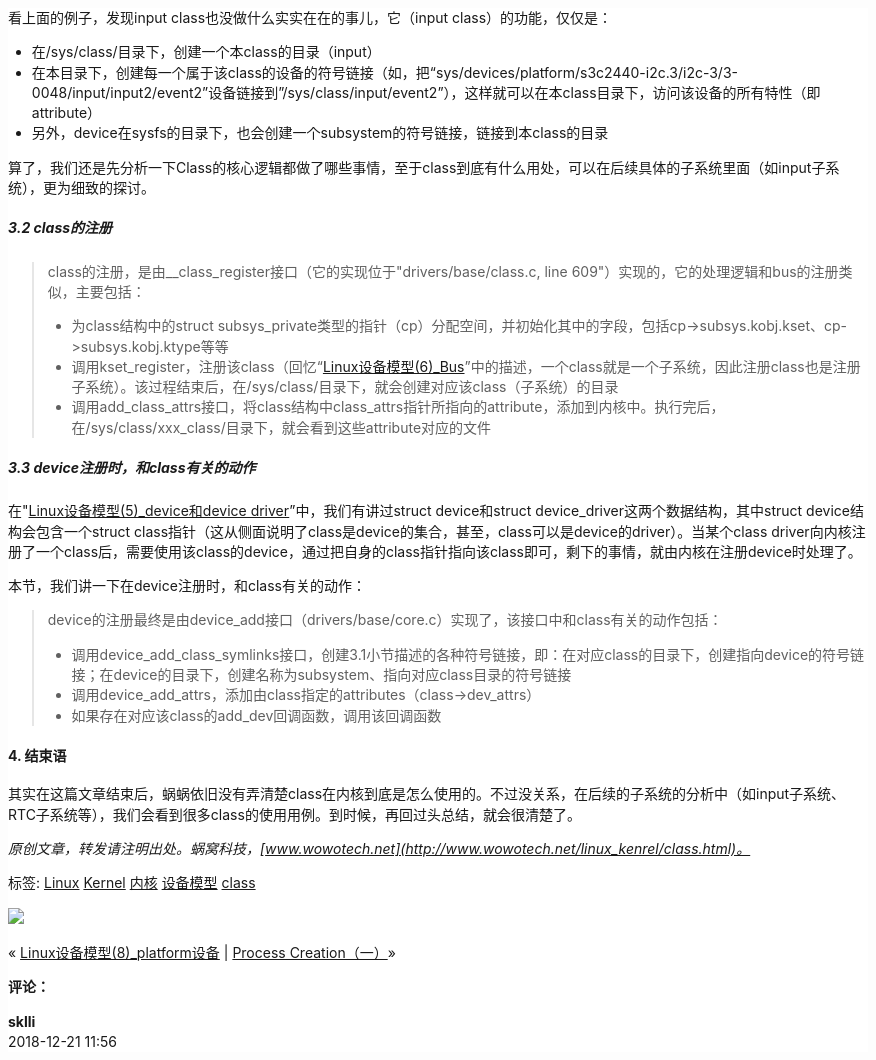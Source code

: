 看上面的例子，发现input class也没做什么实实在在的事儿，它（input class）的功能，仅仅是：

- 在/sys/class/目录下，创建一个本class的目录（input）
- 在本目录下，创建每一个属于该class的设备的符号链接（如，把“sys/devices/platform/s3c2440-i2c.3/i2c-3/3-0048/input/input2/event2”设备链接到”/sys/class/input/event2”），这样就可以在本class目录下，访问该设备的所有特性（即attribute）
- 另外，device在sysfs的目录下，也会创建一个subsystem的符号链接，链接到本class的目录

算了，我们还是先分析一下Class的核心逻辑都做了哪些事情，至于class到底有什么用处，可以在后续具体的子系统里面（如input子系统），更为细致的探讨。

##### 3.2 class的注册

> class的注册，是由__class_register接口（它的实现位于"drivers/base/class.c, line 609"）实现的，它的处理逻辑和bus的注册类似，主要包括：
> 
> - 为class结构中的struct subsys_private类型的指针（cp）分配空间，并初始化其中的字段，包括cp->subsys.kobj.kset、cp->subsys.kobj.ktype等等
> - 调用kset_register，注册该class（回忆“[Linux设备模型(6)_Bus](http://www.wowotech.net/linux_kenrel/bus.html)”中的描述，一个class就是一个子系统，因此注册class也是注册子系统）。该过程结束后，在/sys/class/目录下，就会创建对应该class（子系统）的目录
> - 调用add_class_attrs接口，将class结构中class_attrs指针所指向的attribute，添加到内核中。执行完后，在/sys/class/xxx_class/目录下，就会看到这些attribute对应的文件

##### 3.3 device注册时，和class有关的动作

在"[Linux设备模型(5)_device和device driver](http://www.wowotech.net/linux_kenrel/device_and_driver.html)”中，我们有讲过struct device和struct device_driver这两个数据结构，其中struct device结构会包含一个struct class指针（这从侧面说明了class是device的集合，甚至，class可以是device的driver）。当某个class driver向内核注册了一个class后，需要使用该class的device，通过把自身的class指针指向该class即可，剩下的事情，就由内核在注册device时处理了。

本节，我们讲一下在device注册时，和class有关的动作：

> device的注册最终是由device_add接口（drivers/base/core.c）实现了，该接口中和class有关的动作包括：
> 
> - 调用device_add_class_symlinks接口，创建3.1小节描述的各种符号链接，即：在对应class的目录下，创建指向device的符号链接；在device的目录下，创建名称为subsystem、指向对应class目录的符号链接
> - 调用device_add_attrs，添加由class指定的attributes（class->dev_attrs）
> - 如果存在对应该class的add_dev回调函数，调用该回调函数

#### 4. 结束语

其实在这篇文章结束后，蜗蜗依旧没有弄清楚class在内核到底是怎么使用的。不过没关系，在后续的子系统的分析中（如input子系统、RTC子系统等），我们会看到很多class的使用用例。到时候，再回过头总结，就会很清楚了。

_原创文章，转发请注明出处。蜗窝科技，[www.wowotech.net](http://www.wowotech.net/linux_kenrel/class.html)。_

标签: [Linux](http://www.wowotech.net/tag/Linux) [Kernel](http://www.wowotech.net/tag/Kernel) [内核](http://www.wowotech.net/tag/%E5%86%85%E6%A0%B8) [设备模型](http://www.wowotech.net/tag/%E8%AE%BE%E5%A4%87%E6%A8%A1%E5%9E%8B) [class](http://www.wowotech.net/tag/class)

[![](http://www.wowotech.net/content/uploadfile/201605/ef3e1463542768.png)](http://www.wowotech.net/support_us.html)

« [Linux设备模型(8)_platform设备](http://www.wowotech.net/device_model/platform_device.html) | [Process Creation（一）](http://www.wowotech.net/process_management/Process-Creation-1.html)»

**评论：**

**sklli**  
2018-12-21 11:56
